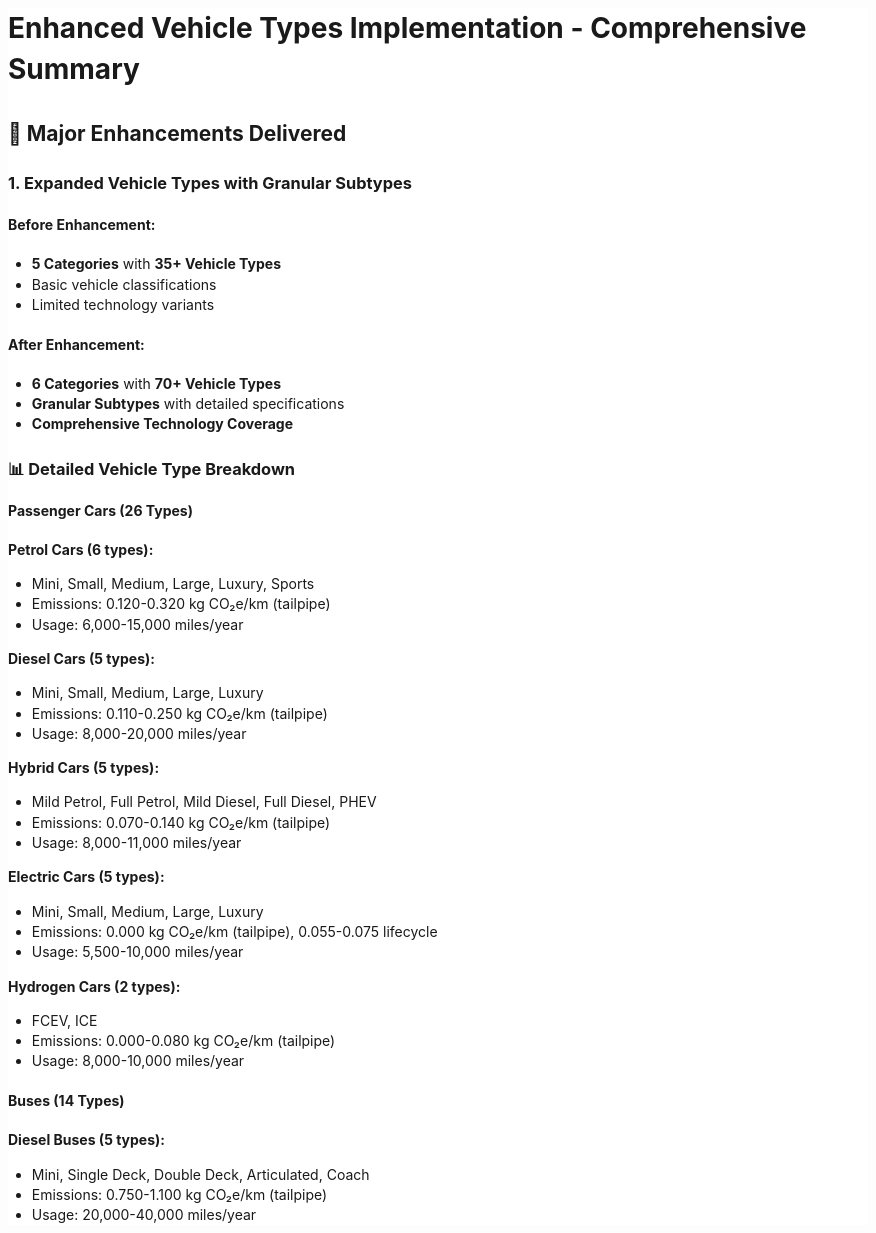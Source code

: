 # Enhanced Vehicle Types Implementation - Comprehensive Summary

## 🚀 **Major Enhancements Delivered**

### **1. Expanded Vehicle Types with Granular Subtypes**

#### **Before Enhancement:**
- **5 Categories** with **35+ Vehicle Types**
- Basic vehicle classifications
- Limited technology variants

#### **After Enhancement:**
- **6 Categories** with **70+ Vehicle Types**
- **Granular Subtypes** with detailed specifications
- **Comprehensive Technology Coverage**

### **📊 Detailed Vehicle Type Breakdown**

#### **Passenger Cars (26 Types)**
**Petrol Cars (6 types):**
- Mini, Small, Medium, Large, Luxury, Sports
- Emissions: 0.120-0.320 kg CO₂e/km (tailpipe)
- Usage: 6,000-15,000 miles/year

**Diesel Cars (5 types):**
- Mini, Small, Medium, Large, Luxury
- Emissions: 0.110-0.250 kg CO₂e/km (tailpipe)
- Usage: 8,000-20,000 miles/year

**Hybrid Cars (5 types):**
- Mild Petrol, Full Petrol, Mild Diesel, Full Diesel, PHEV
- Emissions: 0.070-0.140 kg CO₂e/km (tailpipe)
- Usage: 8,000-11,000 miles/year

**Electric Cars (5 types):**
- Mini, Small, Medium, Large, Luxury
- Emissions: 0.000 kg CO₂e/km (tailpipe), 0.055-0.075 lifecycle
- Usage: 5,500-10,000 miles/year

**Hydrogen Cars (2 types):**
- FCEV, ICE
- Emissions: 0.000-0.080 kg CO₂e/km (tailpipe)
- Usage: 8,000-10,000 miles/year

#### **Buses (14 Types)**
**Diesel Buses (5 types):**
- Mini, Single Deck, Double Deck, Articulated, Coach
- Emissions: 0.750-1.100 kg CO₂e/km (tailpipe)
- Usage: 20,000-40,000 miles/year
